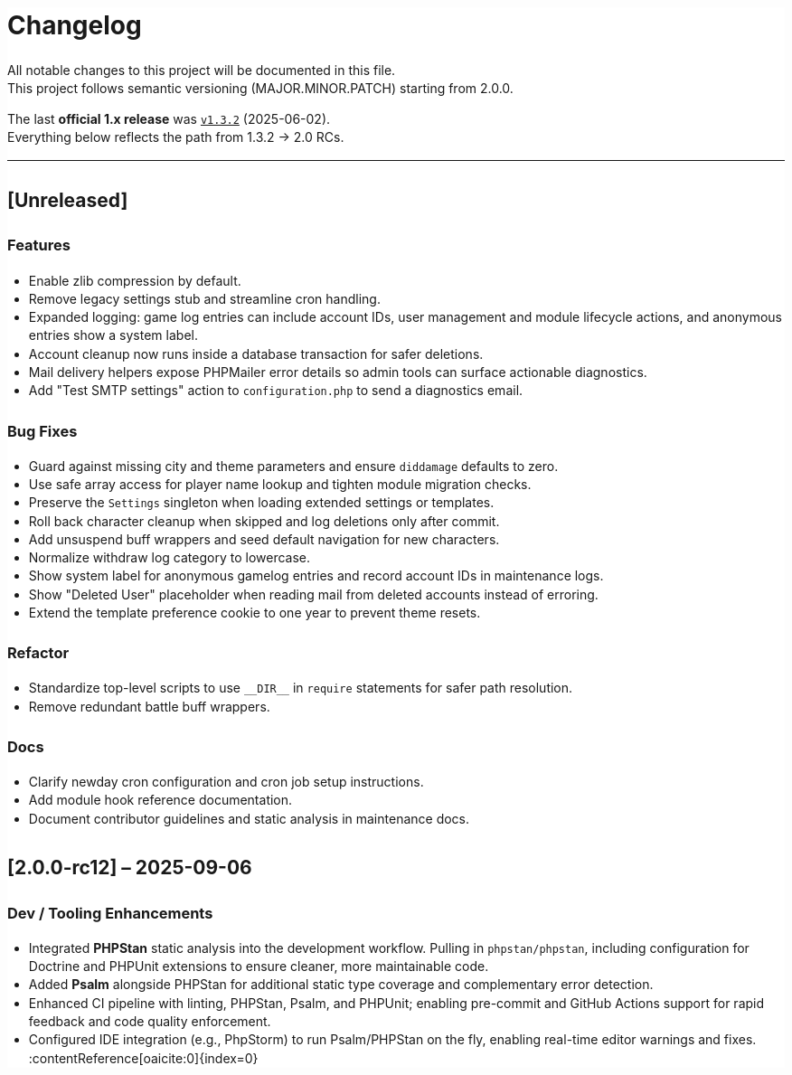 # Changelog

All notable changes to this project will be documented in this file.  
This project follows semantic versioning (MAJOR.MINOR.PATCH) starting from 2.0.0.  

The last **official 1.x release** was [`v1.3.2`](https://github.com/NB-Core/lotgd/commit/2be7254fc2b68bf91e86d71361556667e826ecf1) (2025-06-02).  
Everything below reflects the path from 1.3.2 → 2.0 RCs.  

---

## [Unreleased]
### Features
- Enable zlib compression by default.
- Remove legacy settings stub and streamline cron handling.
- Expanded logging: game log entries can include account IDs, user management and module lifecycle actions, and anonymous entries show a system label.
- Account cleanup now runs inside a database transaction for safer deletions.
- Mail delivery helpers expose PHPMailer error details so admin tools can surface actionable diagnostics.
- Add "Test SMTP settings" action to `configuration.php` to send a diagnostics email.


### Bug Fixes
- Guard against missing city and theme parameters and ensure `diddamage` defaults to zero.
- Use safe array access for player name lookup and tighten module migration checks.
- Preserve the `Settings` singleton when loading extended settings or templates.
- Roll back character cleanup when skipped and log deletions only after commit.
- Add unsuspend buff wrappers and seed default navigation for new characters.
- Normalize withdraw log category to lowercase.
- Show system label for anonymous gamelog entries and record account IDs in maintenance logs.
- Show "Deleted User" placeholder when reading mail from deleted accounts instead of erroring.
- Extend the template preference cookie to one year to prevent theme resets.


### Refactor
- Standardize top-level scripts to use `__DIR__` in `require` statements for safer path resolution.
- Remove redundant battle buff wrappers.


### Docs
- Clarify newday cron configuration and cron job setup instructions.
- Add module hook reference documentation.
- Document contributor guidelines and static analysis in maintenance docs.

## [2.0.0-rc12] – 2025-09-06

### Dev / Tooling Enhancements
- Integrated **PHPStan** static analysis into the development workflow. Pulling in `phpstan/phpstan`, including configuration for Doctrine and PHPUnit extensions to ensure cleaner, more maintainable code.
- Added **Psalm** alongside PHPStan for additional static type coverage and complementary error detection.
- Enhanced CI pipeline with linting, PHPStan, Psalm, and PHPUnit; enabling pre-commit and GitHub Actions support for rapid feedback and code quality enforcement.
- Configured IDE integration (e.g., PhpStorm) to run Psalm/PHPStan on the fly, enabling real-time editor warnings and fixes. :contentReference[oaicite:0]{index=0}

